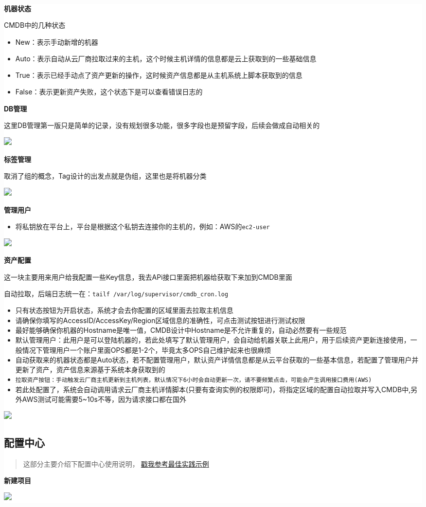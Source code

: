 

**机器状态**

CMDB中的几种状态

- New：表示手动新增的机器
- Auto：表示自动从云厂商拉取过来的主机，这个时候主机详情的信息都是云上获取到的一些基础信息
- True：表示已经手动点了资产更新的操作，这时候资产信息都是从主机系统上脚本获取到的信息

- False：表示更新资产失败，这个状态下是可以查看错误日志的



**DB管理**

这里DB管理第一版只是简单的记录，没有规划很多功能，很多字段也是预留字段，后续会做成自动相关的

![](/asset_db.png)

**标签管理**

取消了组的概念，Tag设计的出发点就是伪组，这里也是将机器分类

![](/asset_tag.png)

**管理用户**

- 将私钥放在平台上，平台是根据这个私钥去连接你的主机的，例如：AWS的`ec2-user`

![](/asset_admin_user.png)



**资产配置**

这一块主要用来用户给我配置一些Key信息，我去APi接口里面把机器给获取下来加到CMDB里面

自动拉取，后端日志统一在：` tailf /var/log/supervisor/cmdb_cron.log `

- 只有状态按钮为开启状态，系统才会去你配置的区域里面去拉取主机信息
- 请确保你填写的AccessID/AccessKey/Region区域信息的准确性，可点击测试按钮进行测试权限
- 最好能够确保你机器的Hostname是唯一值，CMDB设计中Hostname是不允许重复的，自动必然要有一些规范
-  默认管理用户：此用户是可以登陆机器的，若此处填写了默认管理用户，会自动给机器关联上此用户，用于后续资产更新连接使用，一般情况下管理用户一个账户里面OPS都是1-2个，毕竟太多OPS自己维护起来也很麻烦
- 自动获取来的机器状态都是Auto状态，若不配置管理用户，默认资产详情信息都是从云平台获取的一些基本信息，若配置了管理用户并更新了资产，资产信息来源基于系统本身获取到的
- `拉取资产按钮：手动触发云厂商主机更新到主机列表，默认情况下6小时会自动更新一次，请不要频繁点击，可能会产生调用接口费用(AWS)`
- 若此处配置了，系统会自动调用请求云厂商主机详情脚本(只要有查询实例的权限即可)，将指定区域的配置自动拉取并写入CMDB中,另外AWS测试可能需要5~10s不等，因为请求接口都在国外

![](/asset_config.png)

## 配置中心

> 这部分主要介绍下配置中心使用说明， [戳我参考最佳实践示例](http://docs.opendevops.cn/zh/latest/dnsmasq_mg.html)


**新建项目**  

![](/configuration_center01.png)
